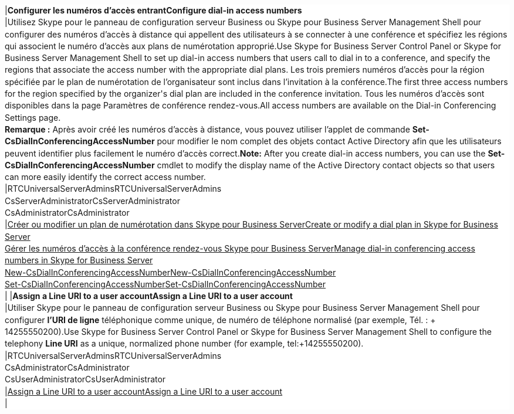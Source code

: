 |<span data-ttu-id="99a8b-245">**Configurer les numéros d’accès entrant**</span><span class="sxs-lookup"><span data-stu-id="99a8b-245">**Configure dial-in access numbers**</span></span> <br/> |<span data-ttu-id="99a8b-246">Utilisez Skype pour le panneau de configuration serveur Business ou Skype pour Business Server Management Shell pour configurer des numéros d’accès à distance qui appellent des utilisateurs à se connecter à une conférence et spécifiez les régions qui associent le numéro d’accès aux plans de numérotation approprié.</span><span class="sxs-lookup"><span data-stu-id="99a8b-246">Use Skype for Business Server Control Panel or Skype for Business Server Management Shell to set up dial-in access numbers that users call to dial in to a conference, and specify the regions that associate the access number with the appropriate dial plans.</span></span> <span data-ttu-id="99a8b-247">Les trois premiers numéros d’accès pour la région spécifiée par le plan de numérotation de l’organisateur sont inclus dans l’invitation à la conférence.</span><span class="sxs-lookup"><span data-stu-id="99a8b-247">The first three access numbers for the region specified by the organizer's dial plan are included in the conference invitation.</span></span> <span data-ttu-id="99a8b-248">Tous les numéros d’accès sont disponibles dans la page Paramètres de conférence rendez-vous.</span><span class="sxs-lookup"><span data-stu-id="99a8b-248">All access numbers are available on the Dial-in Conferencing Settings page.</span></span>  <br/> <span data-ttu-id="99a8b-249">**Remarque :** Après avoir créé les numéros d’accès à distance, vous pouvez utiliser l’applet de commande **Set-CsDialInConferencingAccessNumber** pour modifier le nom complet des objets contact Active Directory afin que les utilisateurs peuvent identifier plus facilement le numéro d’accès correct.</span><span class="sxs-lookup"><span data-stu-id="99a8b-249">**Note:** After you create dial-in access numbers, you can use the **Set-CsDialInConferencingAccessNumber** cmdlet to modify the display name of the Active Directory contact objects so that users can more easily identify the correct access number.</span></span> <br/> |<span data-ttu-id="99a8b-250">RTCUniversalServerAdmins</span><span class="sxs-lookup"><span data-stu-id="99a8b-250">RTCUniversalServerAdmins</span></span>  <br/> <span data-ttu-id="99a8b-251">CsServerAdministrator</span><span class="sxs-lookup"><span data-stu-id="99a8b-251">CsServerAdministrator</span></span>  <br/> <span data-ttu-id="99a8b-252">CsAdministrator</span><span class="sxs-lookup"><span data-stu-id="99a8b-252">CsAdministrator</span></span>  <br/> |[<span data-ttu-id="99a8b-253">Créer ou modifier un plan de numérotation dans Skype pour Business Server</span><span class="sxs-lookup"><span data-stu-id="99a8b-253">Create or modify a dial plan in Skype for Business Server</span></span>](../../deploy/deploy-enterprise-voice/dial-plans.md) <br/> [<span data-ttu-id="99a8b-254">Gérer les numéros d’accès à la conférence rendez-vous Skype pour Business Server</span><span class="sxs-lookup"><span data-stu-id="99a8b-254">Manage dial-in conferencing access numbers in Skype for Business Server</span></span>](../../manage/conferencing/access-numbers.md) <br/> [<span data-ttu-id="99a8b-255">New-CsDialInConferencingAccessNumber</span><span class="sxs-lookup"><span data-stu-id="99a8b-255">New-CsDialInConferencingAccessNumber</span></span>](https://docs.microsoft.com/powershell/module/skype/new-csdialinconferencingaccessnumber?view=skype-ps) <br/> [<span data-ttu-id="99a8b-256">Set-CsDialInConferencingAccessNumber</span><span class="sxs-lookup"><span data-stu-id="99a8b-256">Set-CsDialInConferencingAccessNumber</span></span>](https://docs.microsoft.com/powershell/module/skype/set-csdialinconferencingaccessnumber?view=skype-ps) <br/> |
|<span data-ttu-id="99a8b-257">**Assign a Line URI to a user account**</span><span class="sxs-lookup"><span data-stu-id="99a8b-257">**Assign a Line URI to a user account**</span></span> <br/> |<span data-ttu-id="99a8b-258">Utiliser Skype pour le panneau de configuration serveur Business ou Skype pour Business Server Management Shell pour configurer **l’URI de ligne** téléphonique comme unique, de numéro de téléphone normalisé (par exemple, Tél. : + 14255550200).</span><span class="sxs-lookup"><span data-stu-id="99a8b-258">Use Skype for Business Server Control Panel or Skype for Business Server Management Shell to configure the telephony **Line URI** as a unique, normalized phone number (for example, tel:+14255550200).</span></span> <br/> |<span data-ttu-id="99a8b-259">RTCUniversalServerAdmins</span><span class="sxs-lookup"><span data-stu-id="99a8b-259">RTCUniversalServerAdmins</span></span>  <br/> <span data-ttu-id="99a8b-260">CsAdministrator</span><span class="sxs-lookup"><span data-stu-id="99a8b-260">CsAdministrator</span></span>  <br/> <span data-ttu-id="99a8b-261">CsUserAdministrator</span><span class="sxs-lookup"><span data-stu-id="99a8b-261">CsUserAdministrator</span></span>  <br/> |[<span data-ttu-id="99a8b-262">Assign a Line URI to a user account</span><span class="sxs-lookup"><span data-stu-id="99a8b-262">Assign a Line URI to a user account</span></span>](dial-in-conferencing.md#BKMK_AssignaLineURI) <br/> |
